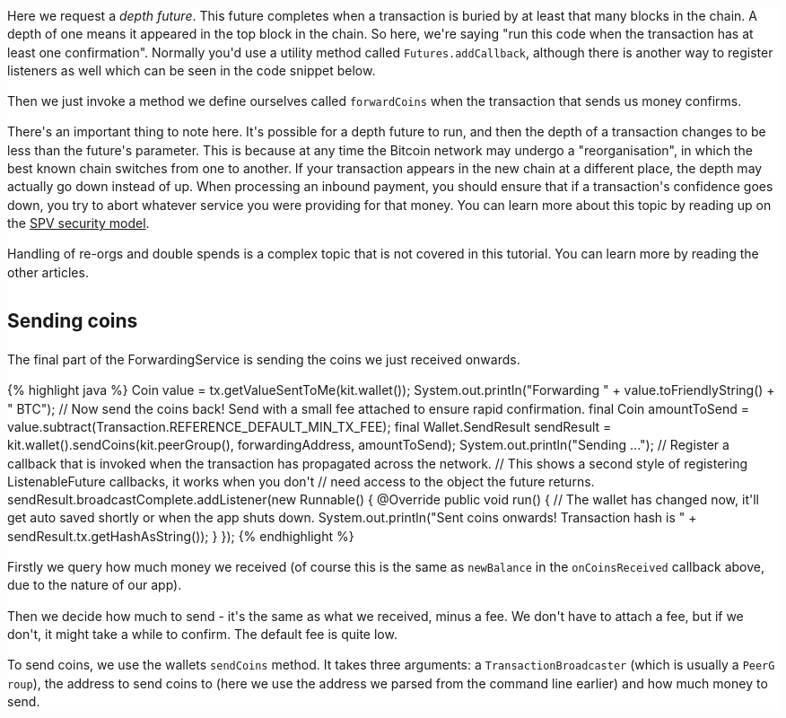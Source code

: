 Here we request a _depth future_. This future completes when a transaction is buried by at least that many blocks in the chain. A depth of one means it appeared in the top block in the chain. So here, we're saying "run this code when the transaction has at least one confirmation". Normally you'd use a utility method called `Futures.addCallback`, although there is another way to register listeners as well which can be seen in the code snippet below.

Then we just invoke a method we define ourselves called `forwardCoins` when the transaction that sends us money confirms.

There's an important thing to note here. It's possible for a depth future to run, and then the depth of a transaction changes to be less than the future's parameter. This is because at any time the Bitcoin network may undergo a "reorganisation", in which the best known chain switches from one to another. If your transaction appears in the new chain at a different place, the depth may actually go down instead of up. When processing an inbound payment, you should ensure that if a transaction's confidence goes down, you try to abort whatever service you were providing for that money. You can learn more about this topic by reading up on the [SPV security model](/security-model).

Handling of re-orgs and double spends is a complex topic that is not covered in this tutorial. You can learn more by reading the other articles.

## Sending coins

The final part of the ForwardingService is sending the coins we just received onwards.

{% highlight java %}
Coin value = tx.getValueSentToMe(kit.wallet());
System.out.println("Forwarding " + value.toFriendlyString() + " BTC");
// Now send the coins back! Send with a small fee attached to ensure rapid confirmation.
final Coin amountToSend = value.subtract(Transaction.REFERENCE_DEFAULT_MIN_TX_FEE);
final Wallet.SendResult sendResult = kit.wallet().sendCoins(kit.peerGroup(), forwardingAddress, amountToSend);
System.out.println("Sending ...");
// Register a callback that is invoked when the transaction has propagated across the network.
// This shows a second style of registering ListenableFuture callbacks, it works when you don't
// need access to the object the future returns.
sendResult.broadcastComplete.addListener(new Runnable() {
    @Override
    public void run() {
         // The wallet has changed now, it'll get auto saved shortly or when the app shuts down.
         System.out.println("Sent coins onwards! Transaction hash is " + sendResult.tx.getHashAsString());
    }
});
{% endhighlight %}

Firstly we query how much money we received (of course this is the same as `newBalance` in the `onCoinsReceived` callback above, due to the nature of our app).

Then we decide how much to send - it's the same as what we received, minus a fee. We don't have to attach a fee, but if we don't, it might take a while to confirm. The default fee is quite low.

To send coins, we use the wallets `sendCoins` method. It takes three arguments: a `TransactionBroadcaster` (which is usually a `PeerGroup`), the address to send coins to (here we use the address we parsed from the command line earlier) and how much money to send.
